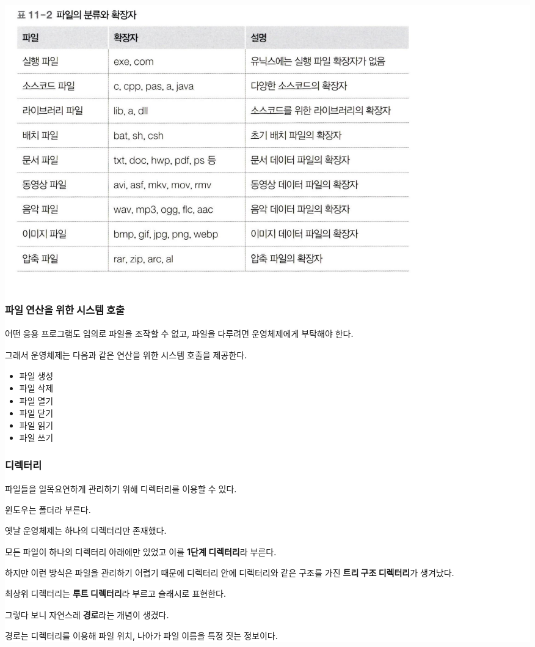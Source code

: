 ![alt text](f1.png)

### 파일 연산을 위한 시스템 호출

어떤 응용 프로그램도 임의로 파일을 조작할 수 없고, 파일을 다루려면 운영체제에게 부탁해야 한다.

그래서 운영체제는 다음과 같은 연산을 위한 시스템 호출을 제공한다.

- 파일 생성
- 파일 삭제
- 파일 열기
- 파일 닫기
- 파일 읽기
- 파일 쓰기

### 디렉터리

파일들을 일목요연하게 관리하기 위해 디렉터리를 이용할 수 있다.

윈도우는 폴더라 부른다.

옛날 운영체제는 하나의 디렉터리만 존재했다.

모든 파일이 하나의 디렉터리 아래에만 있었고 이를 **1단계 디렉터리**라 부른다.

하지만 이런 방식은 파일을 관리하기 어렵기 때문에 디렉터리 안에 디렉터리와 같은 구조를 가진 **트리 구조 디렉터리**가 생겨났다.

최상위 디렉터리는 **루트 디렉터리**라 부르고 슬래시로 표현한다.

그렇다 보니 자연스레 **경로**라는 개념이 생겼다.

경로는 디렉터리를 이용해 파일 위치, 나아가 파일 이름을 특정 짓는 정보이다.
